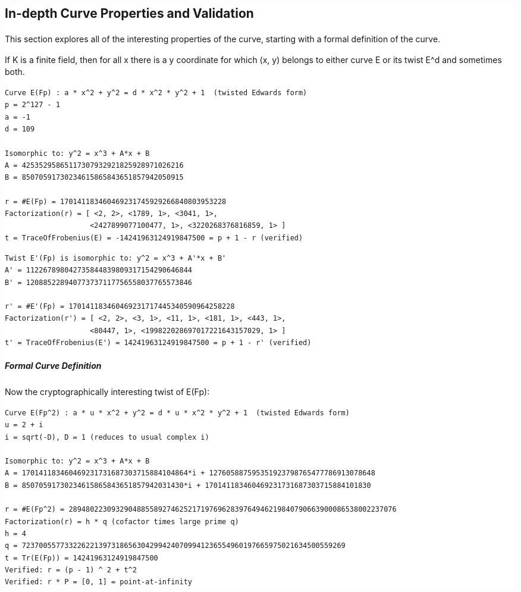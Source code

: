 
## In-depth Curve Properties and Validation

This section explores all of the interesting properties of the curve, starting
with a formal definition of the curve.

If K is a finite field, then for all x there is a y coordinate for which
(x, y) belongs to either curve E or its twist E^d and sometimes both.

~~~
Curve E(Fp) : a * x^2 + y^2 = d * x^2 * y^2 + 1  (twisted Edwards form)
p = 2^127 - 1
a = -1
d = 109

Isomorphic to: y^2 = x^3 + A*x + B
A = 42535295865117307932921825928971026216
B = 85070591730234615865843651857942050915

r = #E(Fp) = 170141183460469231745929266840803953228
Factorization(r) = [ <2, 2>, <1789, 1>, <3041, 1>,
					<2427899077100477, 1>, <3220268376816859, 1> ]
t = TraceOfFrobenius(E) = -14241963124919847500 = p + 1 - r (verified)
~~~

~~~
Twist E'(Fp) is isomorphic to: y^2 = x^3 + A'*x + B'
A' = 112267898042735844839809317154290646844
B' = 120885228940773737117756558037765573846

r' = #E'(Fp) = 170141183460469231717445340590964258228
Factorization(r') = [ <2, 2>, <3, 1>, <11, 1>, <181, 1>, <443, 1>,
					<80447, 1>, <199822028697017221643157029, 1> ]
t' = TraceOfFrobenius(E') = 14241963124919847500 = p + 1 - r' (verified)
~~~

##### Formal Curve Definition

Now the cryptographically interesting twist of E(Fp):

~~~
Curve E(Fp^2) : a * u * x^2 + y^2 = d * u * x^2 * y^2 + 1  (twisted Edwards form)
u = 2 + i
i = sqrt(-D), D = 1 (reduces to usual complex i)

Isomorphic to: y^2 = x^3 + A*x + B
A = 170141183460469231731687303715884104864*i + 127605887595351923798765477786913078648
B = 85070591730234615865843651857942031430*i + 170141183460469231731687303715884101830

r = #E(Fp^2) = 28948022309329048855892746252171976962839764946219840790663900086538002237076
Factorization(r) = h * q (cofactor times large prime q)
h = 4
q = 7237005577332262213973186563042994240709941236554960197665975021634500559269
t = Tr(E(Fp)) = 14241963124919847500
Verified: r = (p - 1) ^ 2 + t^2
Verified: r * P = [0, 1] = point-at-infinity
~~~
